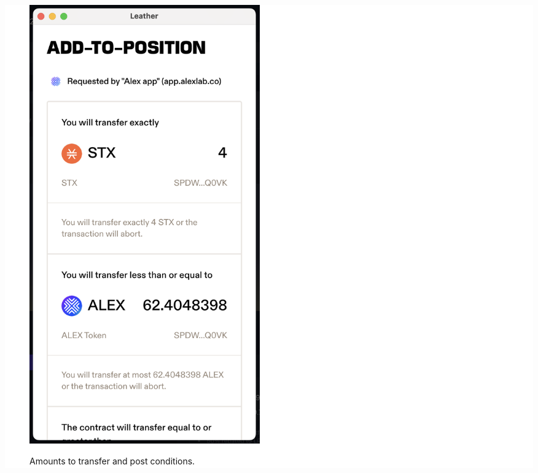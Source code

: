 <div>

<figure><img src="../../.gitbook/assets/liquidity-pools/adding-liquidity-6-add-to-position-post-con.png" alt="" width="375"><figcaption><p>Amounts to transfer and post conditions.</p></figcaption></figure>
